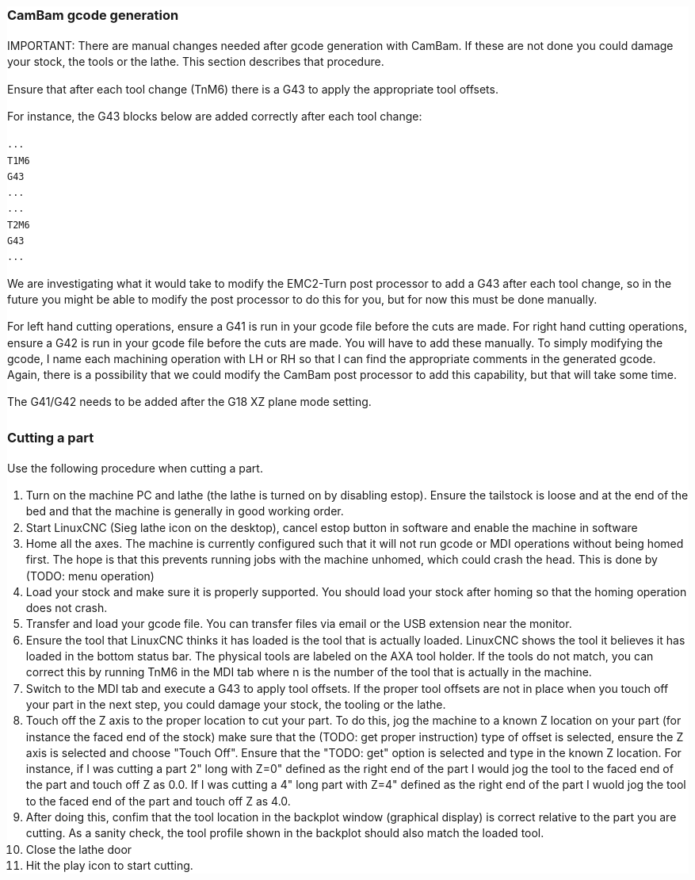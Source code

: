 ### CamBam gcode generation ###
IMPORTANT:  There are manual changes needed after gcode generation with CamBam.  If these are not done you could damage your stock, the tools or the lathe.  This section describes that procedure.

Ensure that after each tool change (TnM6) there is a G43 to apply the appropriate tool offsets.

For instance, the G43 blocks below are added correctly after each tool change:

```
...
T1M6
G43
...
...
T2M6
G43
...
```

We are investigating what it would take to modify the EMC2-Turn post processor to add a G43 after each tool change, so in the future you might be able to modify the post processor to do this for you, but for now this must be done manually.

For left hand cutting operations, ensure a G41 is run in your gcode file before the cuts are made.  For right hand cutting operations, ensure a G42 is run in your gcode file before the cuts are made.  You will have to add these manually.  To simply modifying the gcode, I name each machining operation with LH or RH so that I can find the appropriate comments in the generated gcode.  Again, there is a possibility that we could modify the CamBam post processor to add this capability, but that will take some time.

The G41/G42 needs to be added after the G18 XZ plane mode setting.


### Cutting a part ###
Use the following procedure when cutting a part.

  1. Turn on the machine PC and lathe (the lathe is turned on by disabling estop).  Ensure the tailstock is loose and at the end of the bed and that the machine is generally in good working order.
  1. Start LinuxCNC (Sieg lathe icon on the desktop), cancel estop button in software and enable the machine in software
  1. Home all the axes.  The machine is currently configured such that it will not run gcode or MDI operations without being homed first.  The hope is that this prevents running jobs with the machine unhomed, which could crash the head.  This is done by (TODO: menu operation)
  1. Load your stock and make sure it is properly supported.  You should load your stock after homing so that the homing operation does not crash.
  1. Transfer and load your gcode file.  You can transfer files via email or the USB extension near the monitor.
  1. Ensure the tool that LinuxCNC thinks it has loaded is the tool that is actually loaded.  LinuxCNC shows the tool it believes it has loaded in the bottom status bar.  The physical tools are labeled on the AXA tool holder.  If the tools do not match, you can correct this by running TnM6 in the MDI tab where n is the number of the tool that is actually in the machine.
  1. Switch to the MDI tab and execute a G43 to apply tool offsets.  If the proper tool offsets are not in place when you touch off your part in the next step, you could damage your stock, the tooling or the lathe.
  1. Touch off the Z axis to the proper location to cut your part.  To do this, jog the machine to a known Z location on your part (for instance the faced end of the stock) make sure that the (TODO: get proper instruction) type of offset is selected, ensure the Z axis is selected and choose "Touch Off".  Ensure that the "TODO: get" option is selected and type in the known Z location.  For instance, if I was cutting a part 2" long with Z=0" defined as the right end of the part I would jog the tool to the faced end of the part and touch off Z as 0.0.  If I was cutting a 4" long part with Z=4" defined as the right end of the part I wuold jog the tool to the faced end of the part and touch off Z as 4.0.
  1. After doing this, confim that the tool location in the backplot window (graphical display) is correct relative to the part you are cutting.  As a sanity check, the tool profile shown in the backplot should also match the loaded tool.
  1. Close the lathe door
  1. Hit the play icon to start cutting.